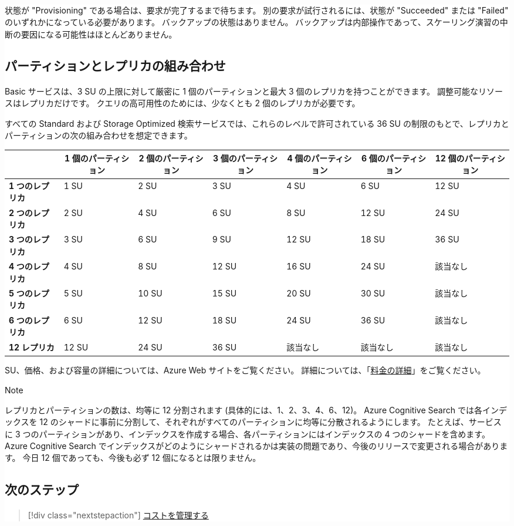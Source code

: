 状態が "Provisioning" である場合は、要求が完了するまで待ちます。 別の要求が試行されるには、状態が "Succeeded" または "Failed" のいずれかになっている必要があります。 バックアップの状態はありません。 バックアップは内部操作であって、スケーリング演習の中断の要因になる可能性はほとんどありません。

<a id="chart"></a>

## <a name="partition-and-replica-combinations"></a>パーティションとレプリカの組み合わせ

Basic サービスは、3 SU の上限に対して厳密に 1 個のパーティションと最大 3 個のレプリカを持つことができます。 調整可能なリソースはレプリカだけです。 クエリの高可用性のためには、少なくとも 2 個のレプリカが必要です。

すべての Standard および Storage Optimized 検索サービスでは、これらのレベルで許可されている 36 SU の制限のもとで、レプリカとパーティションの次の組み合わせを想定できます。 

|   | **1 個のパーティション** | **2 個のパーティション** | **3 個のパーティション** | **4 個のパーティション** | **6 個のパーティション** | **12 個のパーティション** |
| --- | --- | --- | --- | --- | --- | --- |
| **1 つのレプリカ** |1 SU |2 SU |3 SU |4 SU |6 SU |12 SU |
| **2 つのレプリカ** |2 SU |4 SU |6 SU |8 SU |12 SU |24 SU |
| **3 つのレプリカ** |3 SU |6 SU |9 SU |12 SU |18 SU |36 SU |
| **4 つのレプリカ** |4 SU |8 SU |12 SU |16 SU |24 SU |該当なし |
| **5 つのレプリカ** |5 SU |10 SU |15 SU |20 SU |30 SU |該当なし |
| **6 つのレプリカ** |6 SU |12 SU |18 SU |24 SU |36 SU |該当なし |
| **12 レプリカ** |12 SU |24 SU |36 SU |該当なし |該当なし |該当なし |

SU、価格、および容量の詳細については、Azure Web サイトをご覧ください。 詳細については、「[料金の詳細](https://azure.microsoft.com/pricing/details/search/)」をご覧ください。

> [!NOTE]
> レプリカとパーティションの数は、均等に 12 分割されます (具体的には、1、2、3、4、6、12)。 Azure Cognitive Search では各インデックスを 12 のシャードに事前に分割して、それぞれがすべてのパーティションに均等に分散されるようにします。 たとえば、サービスに 3 つのパーティションがあり、インデックスを作成する場合、各パーティションにはインデックスの 4 つのシャードを含めます。 Azure Cognitive Search でインデックスがどのようにシャードされるかは実装の問題であり、今後のリリースで変更される場合があります。 今日 12 個であっても、今後も必ず 12 個になるとは限りません。
>

## <a name="next-steps"></a>次のステップ

> [!div class="nextstepaction"]
> [コストを管理する](search-sku-manage-costs.md)